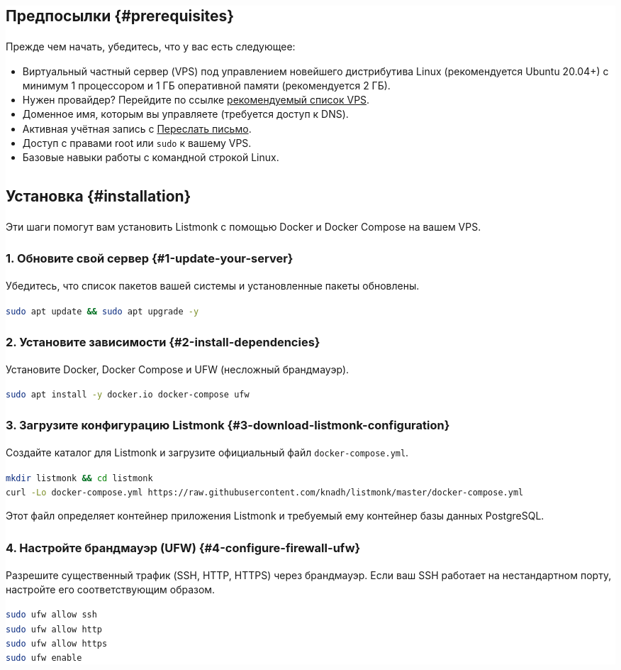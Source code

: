 ## Предпосылки {#prerequisites}

Прежде чем начать, убедитесь, что у вас есть следующее:

* Виртуальный частный сервер (VPS) под управлением новейшего дистрибутива Linux (рекомендуется Ubuntu 20.04+) с минимум 1 процессором и 1 ГБ оперативной памяти (рекомендуется 2 ГБ).
* Нужен провайдер? Перейдите по ссылке [рекомендуемый список VPS](https://github.com/forwardemail/awesome-mail-server-providers).
* Доменное имя, которым вы управляете (требуется доступ к DNS).
* Активная учётная запись с [Переслать письмо](https://forwardemail.net/).
* Доступ с правами root или `sudo` к вашему VPS.
* Базовые навыки работы с командной строкой Linux.

## Установка {#installation}

Эти шаги помогут вам установить Listmonk с помощью Docker и Docker Compose на вашем VPS.

### 1. Обновите свой сервер {#1-update-your-server}

Убедитесь, что список пакетов вашей системы и установленные пакеты обновлены.

```bash
sudo apt update && sudo apt upgrade -y
```

### 2. Установите зависимости {#2-install-dependencies}

Установите Docker, Docker Compose и UFW (несложный брандмауэр).

```bash
sudo apt install -y docker.io docker-compose ufw
```

### 3. Загрузите конфигурацию Listmonk {#3-download-listmonk-configuration}

Создайте каталог для Listmonk и загрузите официальный файл `docker-compose.yml`.

```bash
mkdir listmonk && cd listmonk
curl -Lo docker-compose.yml https://raw.githubusercontent.com/knadh/listmonk/master/docker-compose.yml
```

Этот файл определяет контейнер приложения Listmonk и требуемый ему контейнер базы данных PostgreSQL.

### 4. Настройте брандмауэр (UFW) {#4-configure-firewall-ufw}

Разрешите существенный трафик (SSH, HTTP, HTTPS) через брандмауэр. Если ваш SSH работает на нестандартном порту, настройте его соответствующим образом.

```bash
sudo ufw allow ssh
sudo ufw allow http
sudo ufw allow https
sudo ufw enable
```
